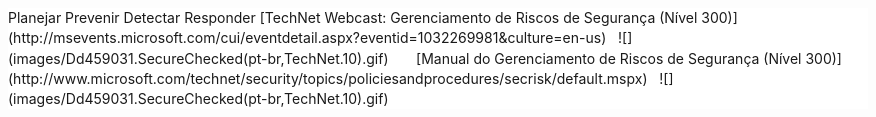 </th>
<th style="border:1px solid black;" >
Planejar

</th>
<th style="border:1px solid black;" >
Prevenir

</th>
<th style="border:1px solid black;" >
Detectar

</th>
<th style="border:1px solid black;" >
Responder

</th>
</tr>
<tr>
<td style="border:1px solid black;">
[TechNet Webcast: Gerenciamento de Riscos de Segurança (Nível 300)](http://msevents.microsoft.com/cui/eventdetail.aspx?eventid=1032269981&culture=en-us)

</td>
<td style="border:1px solid black;">
   
![](images/Dd459031.SecureChecked(pt-br,TechNet.10).gif)

</td>
<td style="border:1px solid black;">
 

</td>
<td style="border:1px solid black;">
 

</td>
<td style="border:1px solid black;">
 

</td>
</tr>
<tr>
<td style="border:1px solid black;">
[Manual do Gerenciamento de Riscos de Segurança (Nível 300)](http://www.microsoft.com/technet/security/topics/policiesandprocedures/secrisk/default.mspx)

</td>
<td style="border:1px solid black;">
   
![](images/Dd459031.SecureChecked(pt-br,TechNet.10).gif)

</td>
<td style="border:1px solid black;">
 